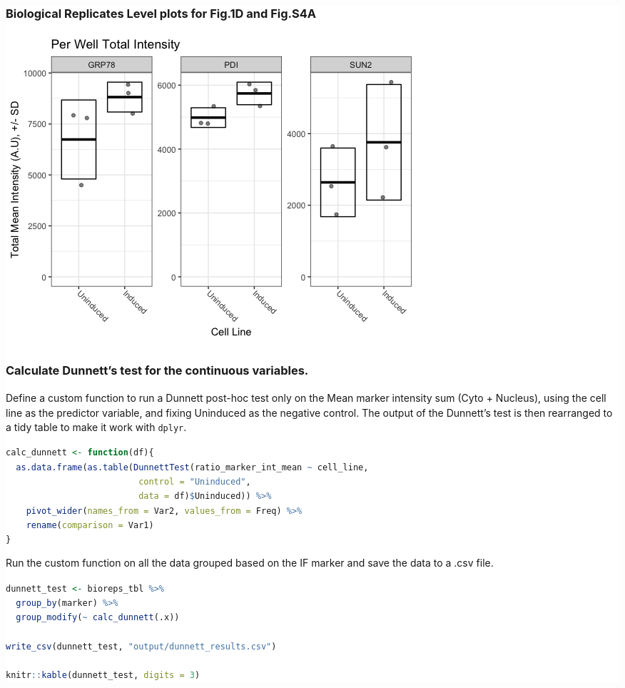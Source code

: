 ### Biological Replicates Level plots for Fig.1D and Fig.S4A

![](output/Fig1_D_S4A-1.png)

### Calculate Dunnett’s test for the continuous variables.

Define a custom function to run a Dunnett post-hoc test only on the Mean
marker intensity sum (Cyto + Nucleus), using the cell line as the
predictor variable, and fixing Uninduced as the negative control. The
output of the Dunnett’s test is then rearranged to a tidy table to make
it work with `dplyr`.

``` r
calc_dunnett <- function(df){
  as.data.frame(as.table(DunnettTest(ratio_marker_int_mean ~ cell_line,
                          control = "Uninduced",
                          data = df)$Uninduced)) %>%
    pivot_wider(names_from = Var2, values_from = Freq) %>%
    rename(comparison = Var1)
}
```

Run the custom function on all the data grouped based on the IF marker
and save the data to a .csv file.

``` r
dunnett_test <- bioreps_tbl %>%
  group_by(marker) %>%
  group_modify(~ calc_dunnett(.x))

write_csv(dunnett_test, "output/dunnett_results.csv")

knitr::kable(dunnett_test, digits = 3)
```
